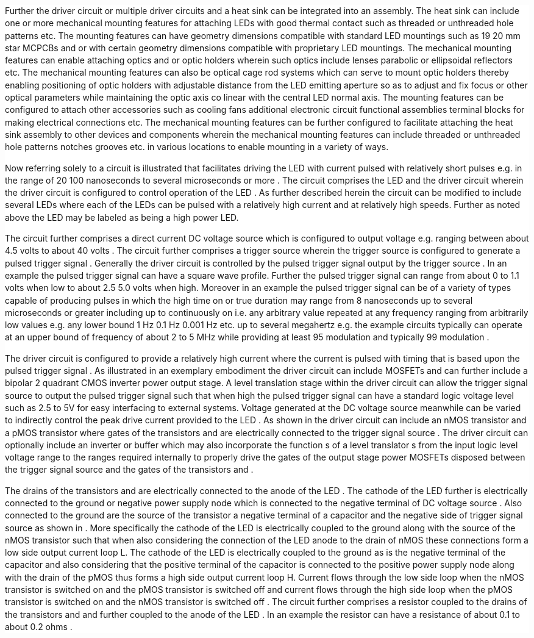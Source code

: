 Further the driver circuit or multiple driver circuits and a heat sink can be integrated into an assembly. The heat sink can include one or more mechanical mounting features for attaching LEDs with good thermal contact such as threaded or unthreaded hole patterns etc. The mounting features can have geometry dimensions compatible with standard LED mountings such as 19 20 mm star MCPCBs and or with certain geometry dimensions compatible with proprietary LED mountings. The mechanical mounting features can enable attaching optics and or optic holders wherein such optics include lenses parabolic or ellipsoidal reflectors etc. The mechanical mounting features can also be optical cage rod systems which can serve to mount optic holders thereby enabling positioning of optic holders with adjustable distance from the LED emitting aperture so as to adjust and fix focus or other optical parameters while maintaining the optic axis co linear with the central LED normal axis. The mounting features can be configured to attach other accessories such as cooling fans additional electronic circuit functional assemblies terminal blocks for making electrical connections etc. The mechanical mounting features can be further configured to facilitate attaching the heat sink assembly to other devices and components wherein the mechanical mounting features can include threaded or unthreaded hole patterns notches grooves etc. in various locations to enable mounting in a variety of ways.

Now referring solely to a circuit is illustrated that facilitates driving the LED with current pulsed with relatively short pulses e.g. in the range of 20 100 nanoseconds to several microseconds or more . The circuit comprises the LED and the driver circuit wherein the driver circuit is configured to control operation of the LED . As further described herein the circuit can be modified to include several LEDs where each of the LEDs can be pulsed with a relatively high current and at relatively high speeds. Further as noted above the LED may be labeled as being a high power LED.

The circuit further comprises a direct current DC voltage source which is configured to output voltage e.g. ranging between about 4.5 volts to about 40 volts . The circuit further comprises a trigger source wherein the trigger source is configured to generate a pulsed trigger signal . Generally the driver circuit is controlled by the pulsed trigger signal output by the trigger source . In an example the pulsed trigger signal can have a square wave profile. Further the pulsed trigger signal can range from about 0 to 1.1 volts when low to about 2.5 5.0 volts when high. Moreover in an example the pulsed trigger signal can be of a variety of types capable of producing pulses in which the high time on or true duration may range from 8 nanoseconds up to several microseconds or greater including up to continuously on i.e. any arbitrary value repeated at any frequency ranging from arbitrarily low values e.g. any lower bound 1 Hz 0.1 Hz 0.001 Hz etc. up to several megahertz e.g. the example circuits typically can operate at an upper bound of frequency of about 2 to 5 MHz while providing at least 95 modulation and typically 99 modulation .

The driver circuit is configured to provide a relatively high current where the current is pulsed with timing that is based upon the pulsed trigger signal . As illustrated in an exemplary embodiment the driver circuit can include MOSFETs and can further include a bipolar 2 quadrant CMOS inverter power output stage. A level translation stage within the driver circuit can allow the trigger signal source to output the pulsed trigger signal such that when high the pulsed trigger signal can have a standard logic voltage level such as 2.5 to 5V for easy interfacing to external systems. Voltage generated at the DC voltage source meanwhile can be varied to indirectly control the peak drive current provided to the LED . As shown in the driver circuit can include an nMOS transistor and a pMOS transistor where gates of the transistors and are electrically connected to the trigger signal source . The driver circuit can optionally include an inverter or buffer which may also incorporate the function s of a level translator s from the input logic level voltage range to the ranges required internally to properly drive the gates of the output stage power MOSFETs disposed between the trigger signal source and the gates of the transistors and .

The drains of the transistors and are electrically connected to the anode of the LED . The cathode of the LED further is electrically connected to the ground or negative power supply node which is connected to the negative terminal of DC voltage source . Also connected to the ground are the source of the transistor a negative terminal of a capacitor and the negative side of trigger signal source as shown in . More specifically the cathode of the LED is electrically coupled to the ground along with the source of the nMOS transistor such that when also considering the connection of the LED anode to the drain of nMOS these connections form a low side output current loop L. The cathode of the LED is electrically coupled to the ground as is the negative terminal of the capacitor and also considering that the positive terminal of the capacitor is connected to the positive power supply node along with the drain of the pMOS thus forms a high side output current loop H. Current flows through the low side loop when the nMOS transistor is switched on and the pMOS transistor is switched off and current flows through the high side loop when the pMOS transistor is switched on and the nMOS transistor is switched off . The circuit further comprises a resistor coupled to the drains of the transistors and and further coupled to the anode of the LED . In an example the resistor can have a resistance of about 0.1 to about 0.2 ohms .
